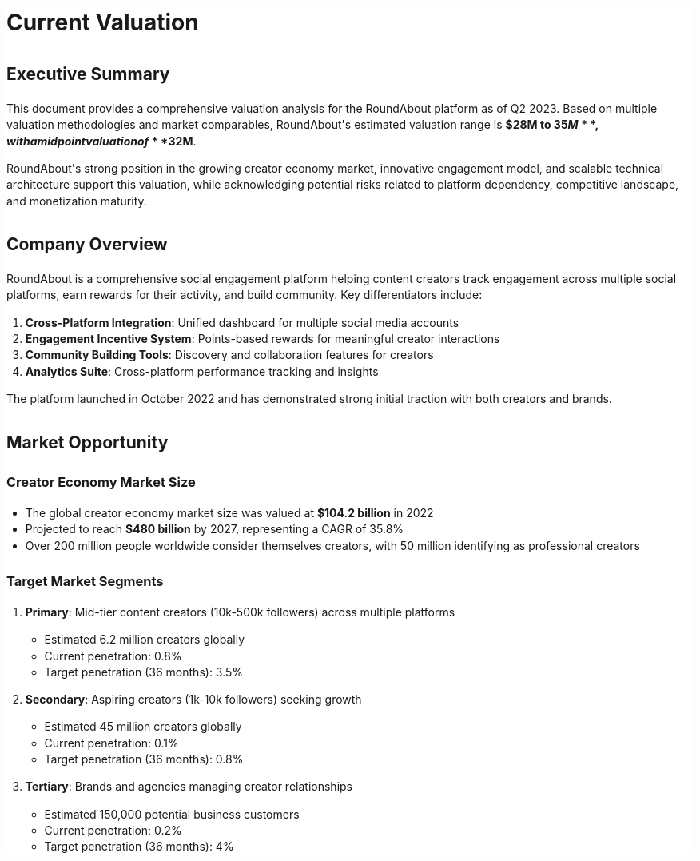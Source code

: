 
# Current Valuation

## Executive Summary

This document provides a comprehensive valuation analysis for the RoundAbout platform as of Q2 2023. Based on multiple valuation methodologies and market comparables, RoundAbout's estimated valuation range is **$28M to $35M**, with a midpoint valuation of **$32M**.

RoundAbout's strong position in the growing creator economy market, innovative engagement model, and scalable technical architecture support this valuation, while acknowledging potential risks related to platform dependency, competitive landscape, and monetization maturity.

## Company Overview

RoundAbout is a comprehensive social engagement platform helping content creators track engagement across multiple social platforms, earn rewards for their activity, and build community. Key differentiators include:

1. **Cross-Platform Integration**: Unified dashboard for multiple social media accounts
2. **Engagement Incentive System**: Points-based rewards for meaningful creator interactions
3. **Community Building Tools**: Discovery and collaboration features for creators
4. **Analytics Suite**: Cross-platform performance tracking and insights

The platform launched in October 2022 and has demonstrated strong initial traction with both creators and brands.

## Market Opportunity

### Creator Economy Market Size

- The global creator economy market size was valued at **$104.2 billion** in 2022
- Projected to reach **$480 billion** by 2027, representing a CAGR of 35.8%
- Over 200 million people worldwide consider themselves creators, with 50 million identifying as professional creators

### Target Market Segments

1. **Primary**: Mid-tier content creators (10k-500k followers) across multiple platforms
   - Estimated 6.2 million creators globally
   - Current penetration: 0.8%
   - Target penetration (36 months): 3.5%

2. **Secondary**: Aspiring creators (1k-10k followers) seeking growth
   - Estimated 45 million creators globally
   - Current penetration: 0.1%
   - Target penetration (36 months): 0.8%

3. **Tertiary**: Brands and agencies managing creator relationships
   - Estimated 150,000 potential business customers
   - Current penetration: 0.2%
   - Target penetration (36 months): 4%
